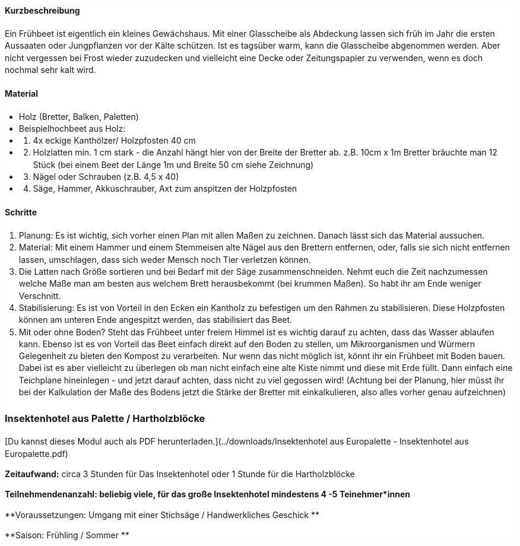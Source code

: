 

#### Kurzbeschreibung 

Ein Frühbeet ist eigentlich ein kleines Gewächshaus. Mit einer Glasscheibe als Abdeckung lassen sich früh im Jahr die ersten Aussaaten oder Jungpflanzen vor der Kälte schützen. Ist es tagsüber warm, kann die Glasscheibe abgenommen werden. Aber nicht vergessen bei Frost wieder zuzudecken und vielleicht eine Decke oder Zeitungspapier zu verwenden, wenn es doch nochmal sehr kalt wird. 



#### Material

   * Holz (Bretter, Balken, Paletten)
   * Beispielhochbeet aus Holz: 
   * 1. 4x eckige Kanthölzer/ Holzpfosten 40 cm 
   * 2. Holzlatten min. 1 cm stark - die Anzahl hängt hier von der Breite der Bretter ab. z.B. 10cm x 1m Bretter bräuchte man 12 Stück (bei einem Beet der Länge 1m und Breite 50 cm siehe Zeichnung)
   * 3. Nägel oder Schrauben (z.B. 4,5 x 40) 
   * 4. Säge, Hammer, Akkuschrauber, Axt zum anspitzen der Holzpfosten


#### Schritte

   1.  Planung: Es ist wichtig, sich vorher einen Plan mit allen Maßen zu zeichnen. Danach lässt sich das Material aussuchen. 
   1.  Material: Mit einem Hammer und einem Stemmeisen alte Nägel aus den Brettern entfernen, oder, falls sie sich nicht entfernen lassen, umschlagen, dass sich weder Mensch noch Tier verletzen können. 
   1.  Die Latten nach Größe sortieren und bei Bedarf mit der Säge zusammenschneiden. Nehmt euch die Zeit nachzumessen welche Maße man am besten aus welchem Brett herausbekommt (bei krummen Maßen). So habt ihr am Ende weniger Verschnitt. 
   1.  Stabilisierung: Es ist von Vorteil in den Ecken ein Kantholz zu befestigen um den Rahmen zu stabilisieren. Diese Holzpfosten können am unteren Ende angespitzt werden, das stabilisiert das Beet.
   1.  Mit oder ohne Boden? Steht das Frühbeet unter freiem Himmel ist es wichtig darauf zu achten, dass das Wasser ablaufen kann. Ebenso ist es von Vorteil das Beet einfach direkt auf den Boden zu stellen, um Mikroorganismen und Würmern Gelegenheit zu bieten den Kompost zu verarbeiten. Nur wenn das nicht möglich ist, könnt ihr ein Frühbeet mit Boden bauen. Dabei ist es aber vielleicht zu überlegen ob man nicht einfach eine alte Kiste nimmt und diese mit Erde füllt. Dann einfach eine Teichplane hineinlegen - und jetzt darauf achten, dass nicht zu viel gegossen wird! (Achtung bei der Planung, hier müsst ihr bei der Kalkulation der Maße des Bodens jetzt die Stärke der Bretter mit einkalkulieren, also alles vorher genau aufzeichnen)


### Insektenhotel aus Palette / Hartholzblöcke 

[Du kannst dieses Modul auch als PDF herunterladen.](../downloads/Insektenhotel aus Europalette - Insektenhotel aus Europalette.pdf)

**Zeitaufwand:** circa 3 Stunden für Das Insektenhotel oder 1 Stunde für die Hartholzblöcke 

**Teilnehmendenanzahl: beliebig viele, für das große Insektenhotel mindestens 4 -5 Teinehmer*innen**

**Voraussetzungen: Umgang mit einer Stichsäge / Handwerkliches Geschick **

**Saison: Frühling / Sommer **
